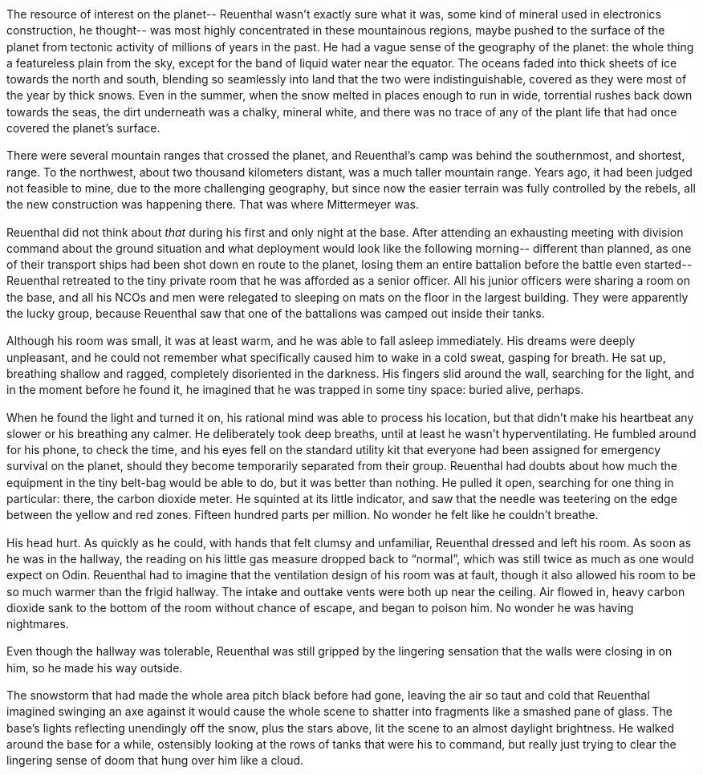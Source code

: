 The resource of interest on the planet-- Reuenthal wasn’t exactly sure what it was, some kind of mineral used in electronics construction, he thought-- was most highly concentrated in these mountainous regions, maybe pushed to the surface of the planet from tectonic activity of millions of years in the past. He had a vague sense of the geography of the planet: the whole thing a featureless plain from the sky, except for the band of liquid water near the equator. The oceans faded into thick sheets of ice towards the north and south, blending so seamlessly into land that the two were indistinguishable, covered as they were most of the year by thick snows. Even in the summer, when the snow melted in places enough to run in wide, torrential rushes back down towards the seas, the dirt underneath was a chalky, mineral white, and there was no trace of any of the plant life that had once covered the planet’s surface. 

There were several mountain ranges that crossed the planet, and Reuenthal’s camp was behind the southernmost, and shortest, range. To the northwest, about two thousand kilometers distant, was a much taller mountain range. Years ago, it had been judged not feasible to mine, due to the more challenging geography, but since now the easier terrain was fully controlled by the rebels, all the new construction was happening there. That was where Mittermeyer was.

Reuenthal did not think about *that* during his first and only night at the base. After attending an exhausting meeting with division command about the ground situation and what deployment would look like the following morning-- different than planned, as one of their transport ships had been shot down en route to the planet, losing them an entire battalion before the battle even started-- Reuenthal retreated to the tiny private room that he was afforded as a senior officer. All his junior officers were sharing a room on the base, and all his NCOs and men were relegated to sleeping on mats on the floor in the largest building. They were apparently the lucky group, because Reuenthal saw that one of the battalions was camped out inside their tanks.

Although his room was small, it was at least warm, and he was able to fall asleep immediately. His dreams were deeply unpleasant, and he could not remember what specifically caused him to wake in a cold sweat, gasping for breath. He sat up, breathing shallow and ragged, completely disoriented in the darkness. His fingers slid around the wall, searching for the light, and in the moment before he found it, he imagined that he was trapped in some tiny space: buried alive, perhaps. 

When he found the light and turned it on, his rational mind was able to process his location, but that didn’t make his heartbeat any slower or his breathing any calmer. He deliberately took deep breaths, until at least he wasn’t hyperventilating. He fumbled around for his phone, to check the time, and his eyes fell on the standard utility kit that everyone had been assigned for emergency survival on the planet, should they become temporarily separated from their group. Reuenthal had doubts about how much the equipment in the tiny belt-bag would be able to do, but it was better than nothing. He pulled it open, searching for one thing in particular: there, the carbon dioxide meter. He squinted at its little indicator, and saw that the needle was teetering on the edge between the yellow and red zones. Fifteen hundred parts per million. No wonder he felt like he couldn’t breathe.

His head hurt. As quickly as he could, with hands that felt clumsy and unfamiliar, Reuenthal dressed and left his room. As soon as he was in the hallway, the reading on his little gas measure dropped back to “normal”, which was still twice as much as one would expect on Odin. Reuenthal had to imagine that the ventilation design of his room was at fault, though it also allowed his room to be so much warmer than the frigid hallway. The intake and outtake vents were both up near the ceiling. Air flowed in, heavy carbon dioxide sank to the bottom of the room without chance of escape, and began to poison him. No wonder he was having nightmares.

Even though the hallway was tolerable, Reuenthal was still gripped by the lingering sensation that the walls were closing in on him, so he made his way outside. 

The snowstorm that had made the whole area pitch black before had gone, leaving the air so taut and cold that Reuenthal imagined swinging an axe against it would cause the whole scene to shatter into fragments like a smashed pane of glass. The base’s lights reflecting unendingly off the snow, plus the stars above, lit the scene to an almost daylight brightness. He walked around the base for a while, ostensibly looking at the rows of tanks that were his to command, but really just trying to clear the lingering sense of doom that hung over him like a cloud. 
